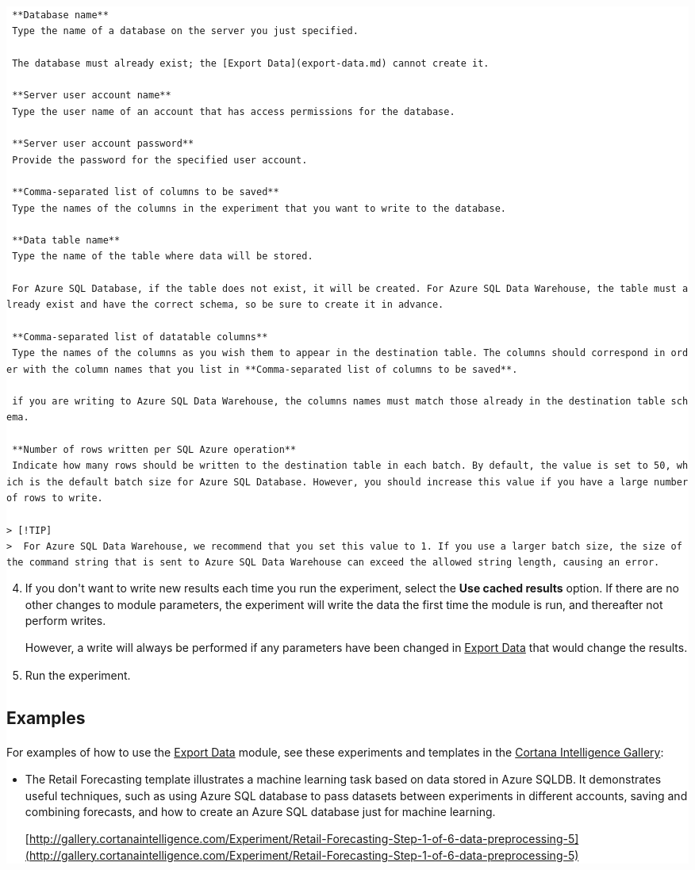      **Database name**  
     Type the name of a database on the server you just specified.  
  
     The database must already exist; the [Export Data](export-data.md) cannot create it.  
  
     **Server user account name**  
     Type the user name of an account that has access permissions for the database.  
  
     **Server user account password**  
     Provide the password for the specified user account.  
  
     **Comma-separated list of columns to be saved**  
     Type the names of the columns in the experiment that you want to write to the database.  
  
     **Data table name**  
     Type the name of the table where data will be stored.  
  
     For Azure SQL Database, if the table does not exist, it will be created. For Azure SQL Data Warehouse, the table must already exist and have the correct schema, so be sure to create it in advance.  
  
     **Comma-separated list of datatable columns**  
     Type the names of the columns as you wish them to appear in the destination table. The columns should correspond in order with the column names that you list in **Comma-separated list of columns to be saved**.  
  
     if you are writing to Azure SQL Data Warehouse, the columns names must match those already in the destination table schema.  
  
     **Number of rows written per SQL Azure operation**  
     Indicate how many rows should be written to the destination table in each batch. By default, the value is set to 50, which is the default batch size for Azure SQL Database. However, you should increase this value if you have a large number of rows to write.  
  
    > [!TIP]
    >  For Azure SQL Data Warehouse, we recommend that you set this value to 1. If you use a larger batch size, the size of the command string that is sent to Azure SQL Data Warehouse can exceed the allowed string length, causing an error.  
  
4.  If you don't want to write new results each time you run the experiment, select the **Use cached results** option. If there are no other changes to module parameters, the experiment will write the data the first time the module is run, and thereafter not perform writes.  
  
     However, a write will always be performed if any parameters have been changed in [Export Data](export-data.md) that would change the results.  
  
5.  Run the experiment.  
  
##  <a name="Examples"></a> Examples  
 For examples of how to use the [Export Data](export-data.md) module, see these experiments and templates in the [Cortana Intelligence Gallery](https://gallery.cortanaintelligence.com):  
  
-   The Retail Forecasting template illustrates a machine learning task based on data stored in Azure SQLDB. It demonstrates useful techniques, such as using Azure SQL database to pass datasets between experiments in different accounts, saving and combining forecasts, and how to create an Azure SQL database just for machine learning.  
  
     [http://gallery.cortanaintelligence.com/Experiment/Retail-Forecasting-Step-1-of-6-data-preprocessing-5](http://gallery.cortanaintelligence.com/Experiment/Retail-Forecasting-Step-1-of-6-data-preprocessing-5)  
  